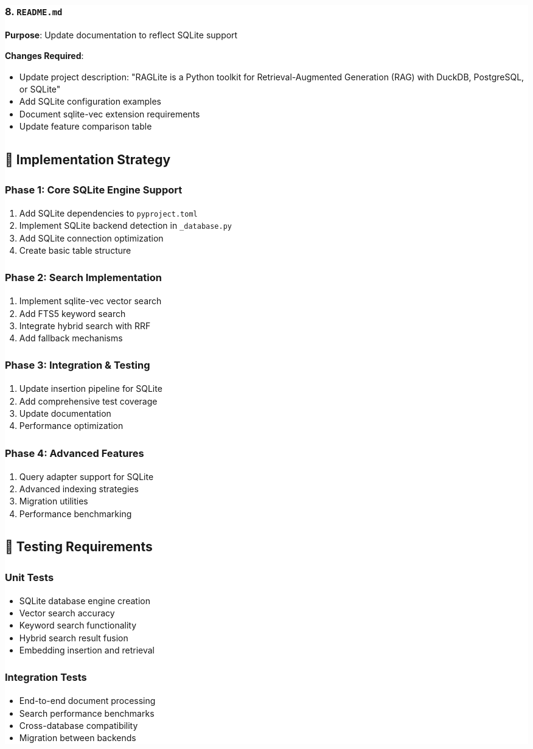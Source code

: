 ### 8. `README.md`
**Purpose**: Update documentation to reflect SQLite support

**Changes Required**:
- Update project description: "RAGLite is a Python toolkit for Retrieval-Augmented Generation (RAG) with DuckDB, PostgreSQL, or SQLite"
- Add SQLite configuration examples
- Document sqlite-vec extension requirements
- Update feature comparison table

## 🔧 Implementation Strategy

### Phase 1: Core SQLite Engine Support
1. Add SQLite dependencies to `pyproject.toml`
2. Implement SQLite backend detection in `_database.py`
3. Add SQLite connection optimization
4. Create basic table structure

### Phase 2: Search Implementation
1. Implement sqlite-vec vector search
2. Add FTS5 keyword search
3. Integrate hybrid search with RRF
4. Add fallback mechanisms

### Phase 3: Integration & Testing
1. Update insertion pipeline for SQLite
2. Add comprehensive test coverage
3. Update documentation
4. Performance optimization

### Phase 4: Advanced Features
1. Query adapter support for SQLite
2. Advanced indexing strategies
3. Migration utilities
4. Performance benchmarking

## 🧪 Testing Requirements

### Unit Tests
- SQLite database engine creation
- Vector search accuracy
- Keyword search functionality
- Hybrid search result fusion
- Embedding insertion and retrieval

### Integration Tests
- End-to-end document processing
- Search performance benchmarks
- Cross-database compatibility
- Migration between backends
